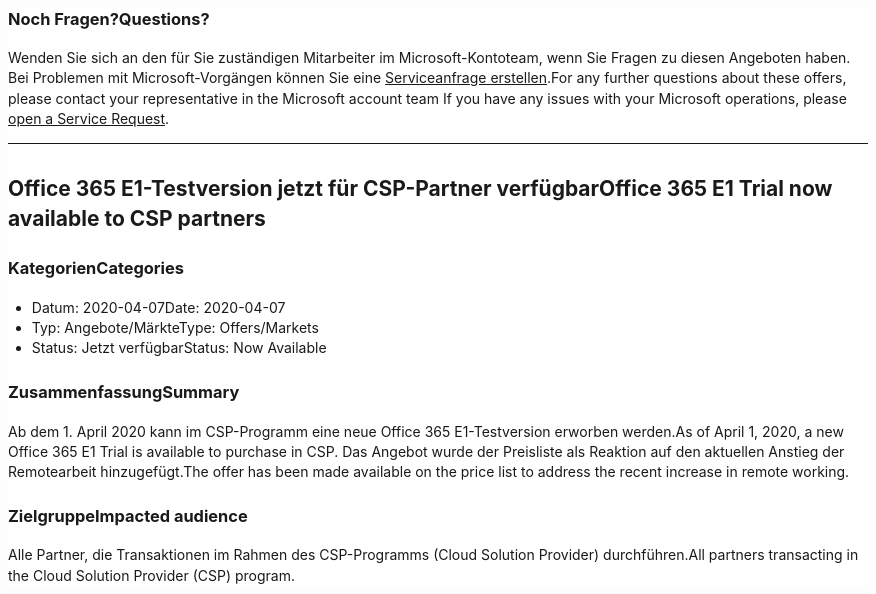 ### <a name="questions"></a><span data-ttu-id="d1b0c-391">Noch Fragen?</span><span class="sxs-lookup"><span data-stu-id="d1b0c-391">Questions?</span></span>

<span data-ttu-id="d1b0c-392">Wenden Sie sich an den für Sie zuständigen Mitarbeiter im Microsoft-Kontoteam, wenn Sie Fragen zu diesen Angeboten haben. Bei Problemen mit Microsoft-Vorgängen können Sie eine [Serviceanfrage erstellen](https://partner.microsoft.com/dashboard/support/servicerequests/create?stage=2&topicid=aa679372-d996-73df-e244-cb28bbbf28e8).</span><span class="sxs-lookup"><span data-stu-id="d1b0c-392">For any further questions about these offers, please contact your representative in the Microsoft account team If you have any issues with your Microsoft operations, please [open a Service Request](https://partner.microsoft.com/dashboard/support/servicerequests/create?stage=2&topicid=aa679372-d996-73df-e244-cb28bbbf28e8).</span></span>

_________________

## <a name="office-365-e1-trial-now-available-to-csp-partners"></a><a id="5"/></a><span data-ttu-id="d1b0c-393">Office 365 E1-Testversion jetzt für CSP-Partner verfügbar</span><span class="sxs-lookup"><span data-stu-id="d1b0c-393">Office 365 E1 Trial now available to CSP partners</span></span>

### <a name="categories"></a><span data-ttu-id="d1b0c-394">Kategorien</span><span class="sxs-lookup"><span data-stu-id="d1b0c-394">Categories</span></span>

- <span data-ttu-id="d1b0c-395">Datum: 2020-04-07</span><span class="sxs-lookup"><span data-stu-id="d1b0c-395">Date: 2020-04-07</span></span>
- <span data-ttu-id="d1b0c-396">Typ: Angebote/Märkte</span><span class="sxs-lookup"><span data-stu-id="d1b0c-396">Type: Offers/Markets</span></span>
- <span data-ttu-id="d1b0c-397">Status: Jetzt verfügbar</span><span class="sxs-lookup"><span data-stu-id="d1b0c-397">Status: Now Available</span></span>

### <a name="summary"></a><span data-ttu-id="d1b0c-398">Zusammenfassung</span><span class="sxs-lookup"><span data-stu-id="d1b0c-398">Summary</span></span>

<span data-ttu-id="d1b0c-399">Ab dem 1. April 2020 kann im CSP-Programm eine neue Office 365 E1-Testversion erworben werden.</span><span class="sxs-lookup"><span data-stu-id="d1b0c-399">As of April 1, 2020, a new Office 365 E1 Trial is available to purchase in CSP.</span></span> <span data-ttu-id="d1b0c-400">Das Angebot wurde der Preisliste als Reaktion auf den aktuellen Anstieg der Remotearbeit hinzugefügt.</span><span class="sxs-lookup"><span data-stu-id="d1b0c-400">The offer has been made available on the price list to address the recent increase in remote working.</span></span>

### <a name="impacted-audience"></a><span data-ttu-id="d1b0c-401">Zielgruppe</span><span class="sxs-lookup"><span data-stu-id="d1b0c-401">Impacted audience</span></span>

<span data-ttu-id="d1b0c-402">Alle Partner, die Transaktionen im Rahmen des CSP-Programms (Cloud Solution Provider) durchführen.</span><span class="sxs-lookup"><span data-stu-id="d1b0c-402">All partners transacting in the Cloud Solution Provider (CSP) program.</span></span>
